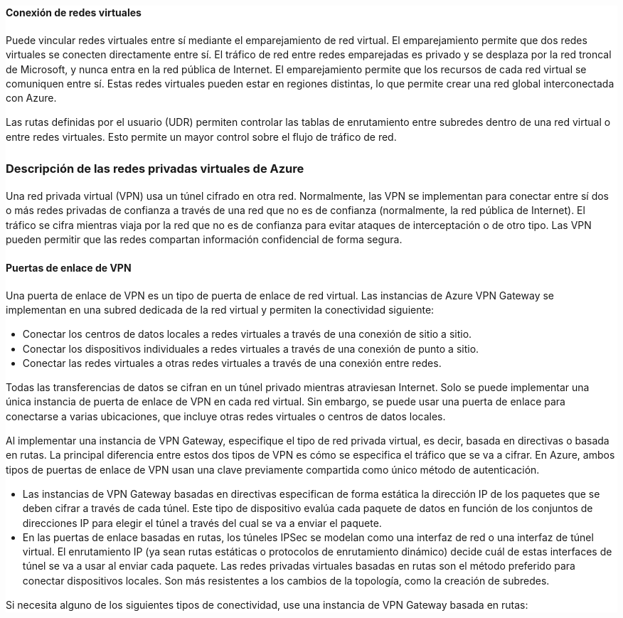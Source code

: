 #### Conexión de redes virtuales
Puede vincular redes virtuales entre sí mediante el emparejamiento de red virtual. El emparejamiento permite que dos redes virtuales se conecten directamente entre sí. El tráfico de red entre redes emparejadas es privado y se desplaza por la red troncal de Microsoft, y nunca entra en la red pública de Internet. El emparejamiento permite que los recursos de cada red virtual se comuniquen entre sí. Estas redes virtuales pueden estar en regiones distintas, lo que permite crear una red global interconectada con Azure.

Las rutas definidas por el usuario (UDR) permiten controlar las tablas de enrutamiento entre subredes dentro de una red virtual o entre redes virtuales. Esto permite un mayor control sobre el flujo de tráfico de red.

### Descripción de las redes privadas virtuales de Azure

Una red privada virtual (VPN) usa un túnel cifrado en otra red. Normalmente, las VPN se implementan para conectar entre sí dos o más redes privadas de confianza a través de una red que no es de confianza (normalmente, la red pública de Internet). El tráfico se cifra mientras viaja por la red que no es de confianza para evitar ataques de interceptación o de otro tipo. Las VPN pueden permitir que las redes compartan información confidencial de forma segura.

#### Puertas de enlace de VPN
Una puerta de enlace de VPN es un tipo de puerta de enlace de red virtual. Las instancias de Azure VPN Gateway se implementan en una subred dedicada de la red virtual y permiten la conectividad siguiente:

- Conectar los centros de datos locales a redes virtuales a través de una conexión de sitio a sitio.
- Conectar los dispositivos individuales a redes virtuales a través de una conexión de punto a sitio.
- Conectar las redes virtuales a otras redes virtuales a través de una conexión entre redes.

Todas las transferencias de datos se cifran en un túnel privado mientras atraviesan Internet. Solo se puede implementar una única instancia de puerta de enlace de VPN en cada red virtual. Sin embargo, se puede usar una puerta de enlace para conectarse a varias ubicaciones, que incluye otras redes virtuales o centros de datos locales.

Al implementar una instancia de VPN Gateway, especifique el tipo de red privada virtual, es decir, basada en directivas o basada en rutas. La principal diferencia entre estos dos tipos de VPN es cómo se especifica el tráfico que se va a cifrar. En Azure, ambos tipos de puertas de enlace de VPN usan una clave previamente compartida como único método de autenticación.

- Las instancias de VPN Gateway basadas en directivas especifican de forma estática la dirección IP de los paquetes que se deben cifrar a través de cada túnel. Este tipo de dispositivo evalúa cada paquete de datos en función de los conjuntos de direcciones IP para elegir el túnel a través del cual se va a enviar el paquete.
- En las puertas de enlace basadas en rutas, los túneles IPSec se modelan como una interfaz de red o una interfaz de túnel virtual. El enrutamiento IP (ya sean rutas estáticas o protocolos de enrutamiento dinámico) decide cuál de estas interfaces de túnel se va a usar al enviar cada paquete. Las redes privadas virtuales basadas en rutas son el método preferido para conectar dispositivos locales. Son más resistentes a los cambios de la topología, como la creación de subredes.

Si necesita alguno de los siguientes tipos de conectividad, use una instancia de VPN Gateway basada en rutas:
